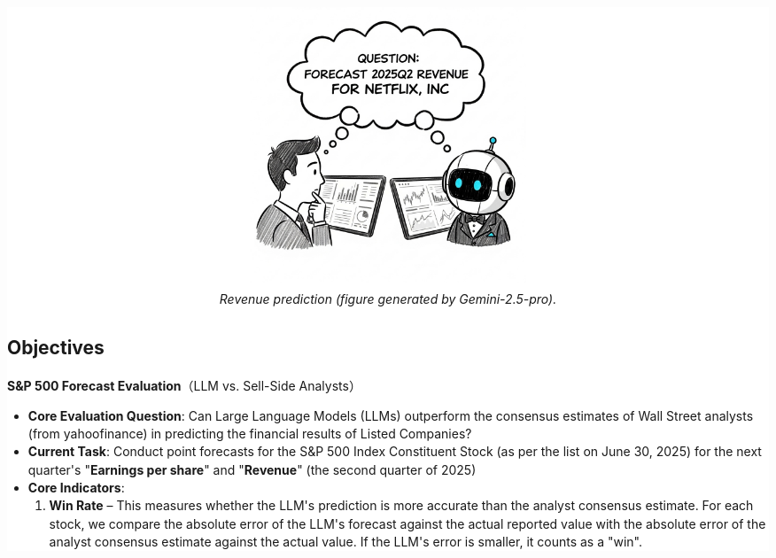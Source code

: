 <figure style="text-align: center;">
  <img src="./AI_financial_analyst_pic.png" style="display: block; margin: 0 auto; width: 40%;">
  <figcaption style="margin-top: 8px; font-style: italic;">Revenue prediction (figure generated by Gemini-2.5-pro).</figcaption>
</figure>

## **Objectives**
**S&P 500 Forecast Evaluation**（LLM vs. Sell-Side Analysts）
- **Core Evaluation Question**: Can Large Language Models (LLMs) outperform the consensus estimates of Wall Street analysts (from yahoofinance) in predicting the financial results of Listed Companies?
- **Current Task**: Conduct point forecasts for the S&P 500 Index Constituent Stock (as per the list on June 30, 2025) for the next quarter's "**Earnings per share**" and "**Revenue**" (the second quarter of 2025)
- **Core Indicators**: 
  1. **Win Rate** – This measures whether the LLM's prediction is more accurate than the analyst consensus estimate. For each stock, we compare the absolute error of the LLM's forecast against the actual reported value with the absolute error of the analyst consensus estimate against the actual value. If the LLM's error is smaller, it counts as a "win".
     